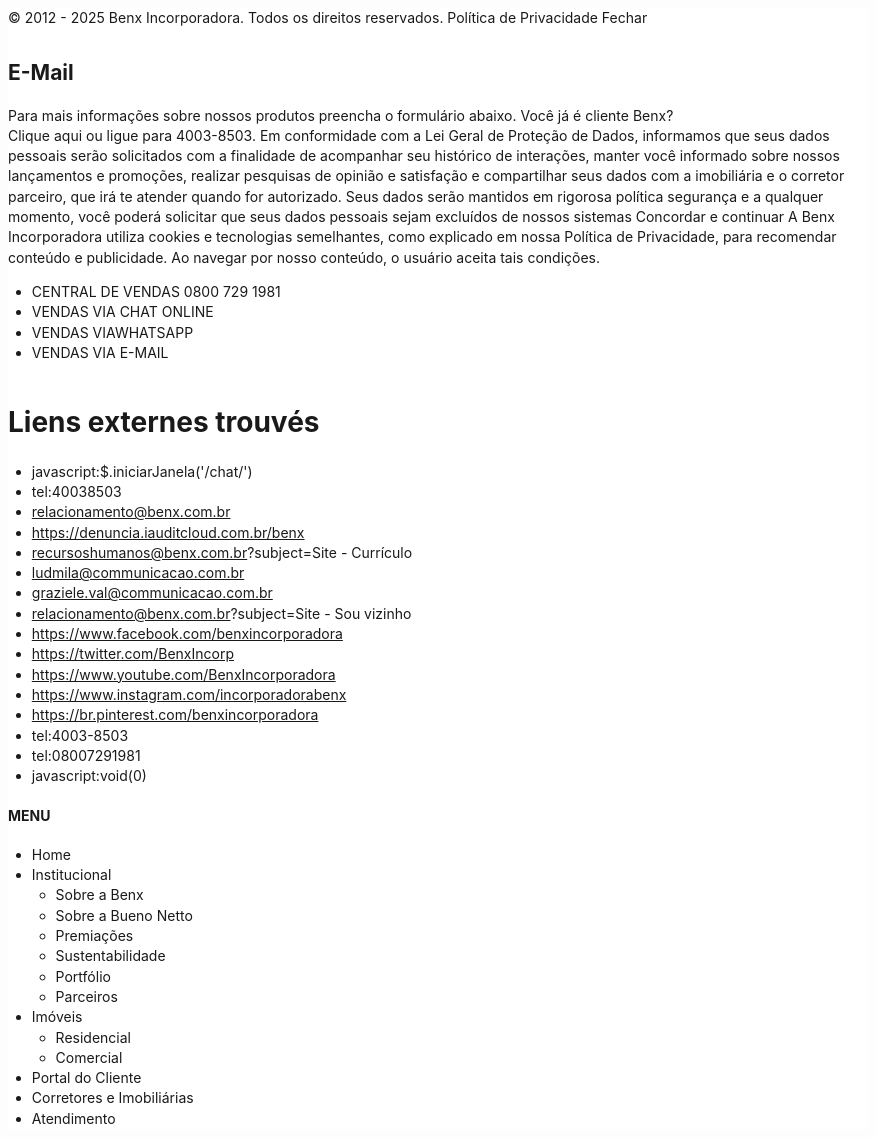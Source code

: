 © 2012 - 2025 Benx Incorporadora. Todos os direitos reservados. Política de Privacidade
Fechar
## E-Mail
Para mais informações sobre nossos produtos preencha o formulário abaixo.
Você já é cliente Benx?   
Clique aqui ou ligue para 4003-8503. 
Em conformidade com a Lei Geral de Proteção de Dados, informamos que seus dados pessoais serão solicitados com a finalidade de acompanhar seu histórico de interações, manter você informado sobre nossos lançamentos e promoções, realizar pesquisas de opinião e satisfação e compartilhar seus dados com a imobiliária e o corretor parceiro, que irá te atender quando for autorizado. Seus dados serão mantidos em rigorosa política segurança e a qualquer momento, você poderá solicitar que seus dados pessoais sejam excluídos de nossos sistemas
Concordar e continuar
A Benx Incorporadora utiliza cookies e tecnologias semelhantes, como explicado em nossa Política de Privacidade, para recomendar conteúdo e publicidade. Ao navegar por nosso conteúdo, o usuário aceita tais condições.
  * CENTRAL DE VENDAS 0800 729 1981 
  * VENDAS VIA  CHAT ONLINE 
  * VENDAS VIAWHATSAPP 
  * VENDAS VIA E-MAIL 




# Liens externes trouvés
- javascript:$.iniciarJanela('/chat/')
- tel:40038503
- relacionamento@benx.com.br
- https://denuncia.iauditcloud.com.br/benx
- recursoshumanos@benx.com.br?subject=Site - Currículo
- ludmila@communicacao.com.br
- graziele.val@communicacao.com.br
- relacionamento@benx.com.br?subject=Site - Sou vizinho
- https://www.facebook.com/benxincorporadora
- https://twitter.com/BenxIncorp
- https://www.youtube.com/BenxIncorporadora
- https://www.instagram.com/incorporadorabenx
- https://br.pinterest.com/benxincorporadora
- tel:4003-8503
- tel:08007291981
- javascript:void(0)
#### MENU
  * Home
  * Institucional
    * Sobre a Benx
    * Sobre a Bueno Netto
    * Premiações
    * Sustentabilidade
    * Portfólio
    * Parceiros
  * Imóveis
    * Residencial
    * Comercial
  * Portal do Cliente
  * Corretores e Imobiliárias
  * Atendimento
